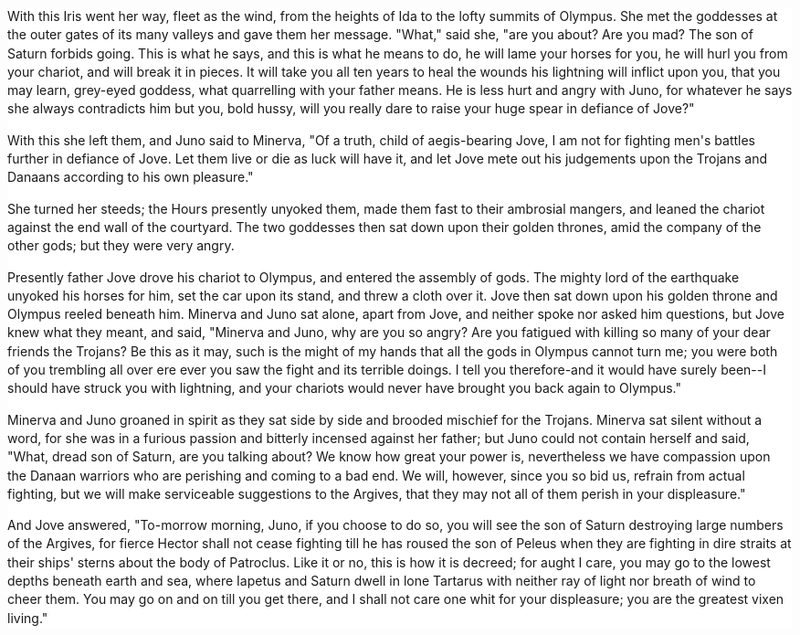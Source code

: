 With this Iris went her way, fleet as the wind, from the heights of Ida
to the lofty summits of Olympus. She met the goddesses at the outer
gates of its many valleys and gave them her message. "What," said she,
"are you about? Are you mad? The son of Saturn forbids going. This is
what he says, and this is what he means to do, he will lame your horses for
you, he will hurl you from your chariot, and will break it in pieces.
It will take you all ten years to heal the wounds his lightning will
inflict upon you, that you may learn, grey-eyed goddess, what
quarrelling with your father means. He is less hurt and angry with
Juno, for whatever he says she always contradicts him but you, bold
hussy, will you really dare to raise your huge spear in defiance of
Jove?"

With this she left them, and Juno said to Minerva, "Of a truth, child
of aegis-bearing Jove, I am not for fighting men's battles further in
defiance of Jove. Let them live or die as luck will have it, and let
Jove mete out his judgements upon the Trojans and Danaans according to
his own pleasure."

She turned her steeds; the Hours presently unyoked them, made them fast
to their ambrosial mangers, and leaned the chariot against the end wall
of the courtyard. The two goddesses then sat down upon their golden
thrones, amid the company of the other gods; but they were very angry.

Presently father Jove drove his chariot to Olympus, and entered the
assembly of gods. The mighty lord of the earthquake unyoked his horses
for him, set the car upon its stand, and threw a cloth over it. Jove
then sat down upon his golden throne and Olympus reeled beneath him.
Minerva and Juno sat alone, apart from Jove, and neither spoke nor
asked him questions, but Jove knew what they meant, and said, "Minerva
and Juno, why are you so angry? Are you fatigued with killing so many
of your dear friends the Trojans? Be this as it may, such is the might
of my hands that all the gods in Olympus cannot turn me; you were both
of you trembling all over ere ever you saw the fight and its terrible
doings. I tell you therefore-and it would have surely been--I should
have struck you with lightning, and your chariots would never have
brought you back again to Olympus."

Minerva and Juno groaned in spirit as they sat side by side and brooded
mischief for the Trojans. Minerva sat silent without a word, for she
was in a furious passion and bitterly incensed against her father; but
Juno could not contain herself and said, "What, dread son of Saturn,
are you talking about? We know how great your power is, nevertheless we
have compassion upon the Danaan warriors who are perishing and coming
to a bad end. We will, however, since you so bid us, refrain from
actual fighting, but we will make serviceable suggestions to the
Argives, that they may not all of them perish in your displeasure."

And Jove answered, "To-morrow morning, Juno, if you choose to do so,
you will see the son of Saturn destroying large numbers of the Argives,
for fierce Hector shall not cease fighting till he has roused the son
of Peleus when they are fighting in dire straits at their ships' sterns
about the body of Patroclus. Like it or no, this is how it is decreed;
for aught I care, you may go to the lowest depths beneath earth and
sea, where Iapetus and Saturn dwell in lone Tartarus with neither ray
of light nor breath of wind to cheer them. You may go on and on till
you get there, and I shall not care one whit for your displeasure; you
are the greatest vixen living."
